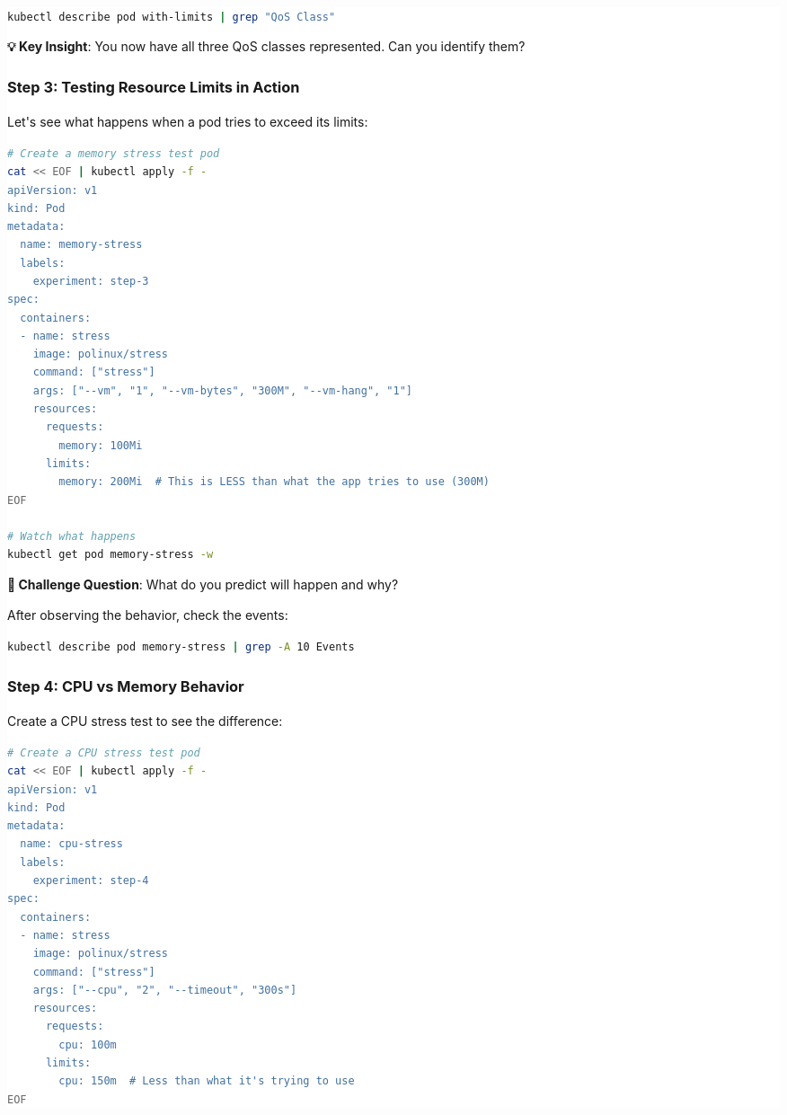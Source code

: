 ```bash
kubectl describe pod with-limits | grep "QoS Class"
```

**💡 Key Insight**: You now have all three QoS classes represented. Can you identify them?

### Step 3: Testing Resource Limits in Action

Let's see what happens when a pod tries to exceed its limits:

```bash
# Create a memory stress test pod
cat << EOF | kubectl apply -f -
apiVersion: v1
kind: Pod
metadata:
  name: memory-stress
  labels:
    experiment: step-3
spec:
  containers:
  - name: stress
    image: polinux/stress
    command: ["stress"]
    args: ["--vm", "1", "--vm-bytes", "300M", "--vm-hang", "1"]
    resources:
      requests:
        memory: 100Mi
      limits:
        memory: 200Mi  # This is LESS than what the app tries to use (300M)
EOF

# Watch what happens
kubectl get pod memory-stress -w
```

**🎯 Challenge Question**: What do you predict will happen and why?

After observing the behavior, check the events:
```bash
kubectl describe pod memory-stress | grep -A 10 Events
```

### Step 4: CPU vs Memory Behavior

Create a CPU stress test to see the difference:

```bash
# Create a CPU stress test pod
cat << EOF | kubectl apply -f -
apiVersion: v1
kind: Pod
metadata:
  name: cpu-stress
  labels:
    experiment: step-4
spec:
  containers:
  - name: stress
    image: polinux/stress
    command: ["stress"]
    args: ["--cpu", "2", "--timeout", "300s"]
    resources:
      requests:
        cpu: 100m
      limits:
        cpu: 150m  # Less than what it's trying to use
EOF
```